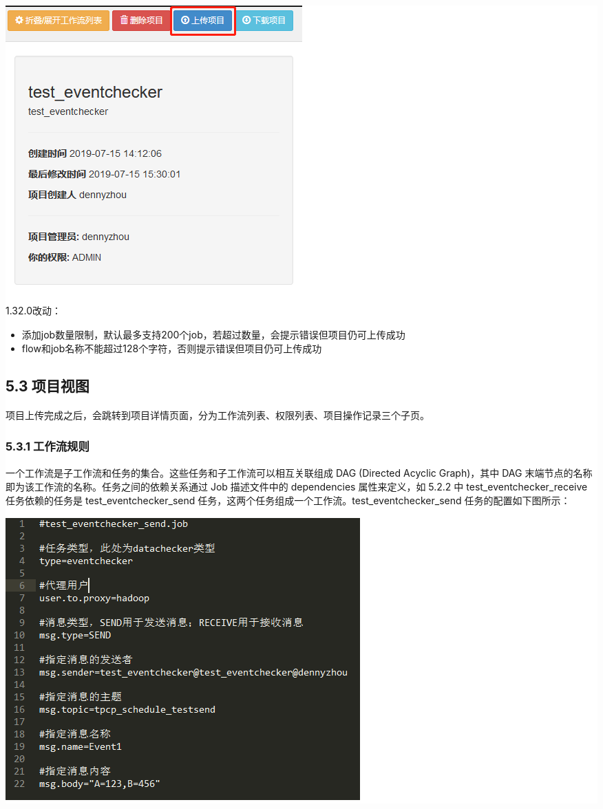  ![](../docs/assets/manual/img/schedulis_47.png)
 
1.32.0改动：

- 添加job数量限制，默认最多支持200个job，若超过数量，会提示错误但项目仍可上传成功
- flow和job名称不能超过128个字符，否则提示错误但项目仍可上传成功

## 5.3 项目视图

项目上传完成之后，会跳转到项目详情页面，分为工作流列表、权限列表、项目操作记录三个子页。

### 5.3.1 工作流规则

一个工作流是子工作流和任务的集合。这些任务和子工作流可以相互关联组成 DAG (Directed Acyclic Graph)，其中 DAG 末端节点的名称即为该工作流的名称。任务之间的依赖关系通过 Job 描述文件中的 dependencies 属性来定义，如 5.2.2 中 test\_eventchecker\_receive 任务依赖的任务是 test\_eventchecker\_send 任务，这两个任务组成一个工作流。test\_eventchecker\_send 任务的配置如下图所示：

 ![](../docs/assets/manual/img/schedulis_45.png)
